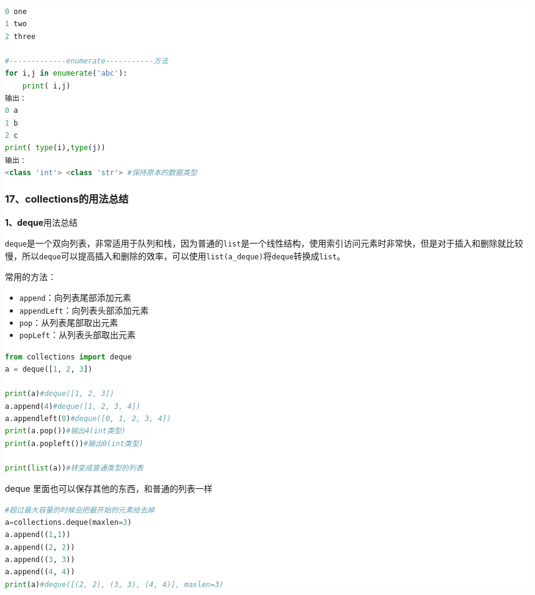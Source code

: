 ```python
0 one
1 two
2 three

#-------------enumerate-----------方法
for i,j in enumerate('abc'):
    print( i,j)
输出：
0 a
1 b
2 c
print( type(i),type(j)) 
输出：
<class 'int'> <class 'str'> #保持原本的数据类型
```

### 17、collections的用法总结

**1、deque**用法总结

`deque`是一个双向列表，非常适用于队列和栈，因为普通的`list`是一个线性结构，使用索引访问元素时非常快，但是对于插入和删除就比较慢，所以`deque`可以提高插入和删除的效率，可以使用`list(a_deque)`将`deque`转换成`list`。

常用的方法：

- `append`：向列表尾部添加元素
- `appendLeft`：向列表头部添加元素
- `pop`：从列表尾部取出元素
- `popLeft`：从列表头部取出元素

```python
from collections import deque
a = deque([1, 2, 3])

print(a)#deque([1, 2, 3])
a.append(4)#deque([1, 2, 3, 4])
a.appendleft(0)#deque([0, 1, 2, 3, 4])
print(a.pop())#输出4(int类型)
print(a.popleft())#输出0(int类型)

print(list(a))#转变成普通类型的列表
```



deque 里面也可以保存其他的东西，和普通的列表一样

```python
#超过最大容量的时候会把最开始的元素给去掉
a=collections.deque(maxlen=3)
a.append((1,1))
a.append((2, 2))
a.append((3, 3))
a.append((4, 4))
print(a)#deque([(2, 2), (3, 3), (4, 4)], maxlen=3)

```
